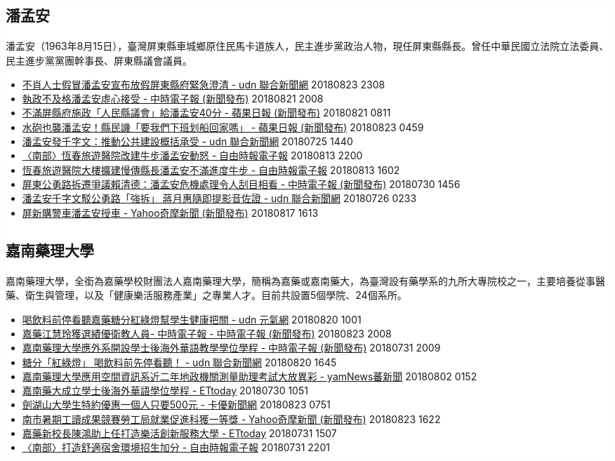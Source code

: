 ## 潘孟安

潘孟安（1963年8月15日），臺灣屏東縣車城鄉原住民馬卡道族人，民主進步黨政治人物，現任屏東縣縣長。曾任中華民國立法院立法委員、民主進步黨黨團幹事長、屏東縣議會議員。
- [不肖人士假冒潘孟安宣布放假屏東縣府緊急澄清 - udn 聯合新聞網](https://udn.com/news/story/7266/3327267 "不肖人士假冒潘孟安宣布放假屏東縣府緊急澄清 - udn 聯合新聞網") 20180823 2308
- [執政不及格潘孟安虛心接受 - 中時電子報 (新聞發布)](https://www.chinatimes.com/newspapers/20180822000704-260107 "執政不及格潘孟安虛心接受 - 中時電子報 (新聞發布)") 20180821 2008
- [不滿屏縣府施政「人民縣議會」給潘孟安40分 - 蘋果日報 (新聞發布)](https://tw.news.appledaily.com/new/realtime/20180821/1415125/ "不滿屏縣府施政「人民縣議會」給潘孟安40分 - 蘋果日報 (新聞發布)") 20180821 0811
- [水砲也襲潘孟安！縣民譏「要我們下班划船回家嗎」 - 蘋果日報 (新聞發布)](https://tw.news.appledaily.com/new/realtime/20180823/1416388/ "水砲也襲潘孟安！縣民譏「要我們下班划船回家嗎」 - 蘋果日報 (新聞發布)") 20180823 0459
- [潘孟安發千字文：推動公共建設概括承受 - udn 聯合新聞網](https://udn.com/news/story/12370/3272657 "潘孟安發千字文：推動公共建設概括承受 - udn 聯合新聞網") 20180725 1440
- [〈南部〉恆春旅遊醫院改建牛步潘孟安動怒 - 自由時報電子報](http://news.ltn.com.tw/news/local/paper/1224303 "〈南部〉恆春旅遊醫院改建牛步潘孟安動怒 - 自由時報電子報") 20180813 2200
- [恆春旅遊醫院大樓擴建慢傳縣長潘孟安不滿進度牛步 - 自由時報電子報](http://news.ltn.com.tw/news/life/breakingnews/2518374 "恆春旅遊醫院大樓擴建慢傳縣長潘孟安不滿進度牛步 - 自由時報電子報") 20180813 1602
- [屏東公勇路拆遷爭議賴清德：潘孟安危機處理令人刮目相看 - 中時電子報 (新聞發布)](http://www.chinatimes.com/realtimenews/20180730003750-260407 "屏東公勇路拆遷爭議賴清德：潘孟安危機處理令人刮目相看 - 中時電子報 (新聞發布)") 20180730 1456
- [潘孟安千字文駁公勇路「強拆」 蔣月惠隨即提影音佐證 - udn 聯合新聞網](https://udn.com/news/story/10930/3273256 "潘孟安千字文駁公勇路「強拆」 蔣月惠隨即提影音佐證 - udn 聯合新聞網") 20180726 0233
- [屏新購警車潘孟安授車 - Yahoo奇摩新聞 (新聞發布)](https://tw.news.yahoo.com/%E5%B1%8F%E6%96%B0%E8%B3%BC%E8%AD%A6%E8%BB%8A-%E6%BD%98%E5%AD%9F%E5%AE%89%E6%8E%88%E8%BB%8A-160000413.html "屏新購警車潘孟安授車 - Yahoo奇摩新聞 (新聞發布)") 20180817 1613

## 嘉南藥理大學

嘉南藥理大學，全銜為嘉藥學校財團法人嘉南藥理大學，簡稱為嘉藥或嘉南藥大，為臺灣設有藥學系的九所大專院校之一，主要培養從事醫藥、衛生與管理，以及「健康樂活服務產業」之專業人才。目前共設置5個學院、24個系所。
- [喝飲料前停看聽嘉藥糖分紅綠燈幫學生健康把關 - udn 元氣網](https://health.udn.com/health/story/6037/3319894 "喝飲料前停看聽嘉藥糖分紅綠燈幫學生健康把關 - udn 元氣網") 20180820 1001
- [嘉藥江慧玲獲選績優衛教人員- 中時電子報 - 中時電子報 (新聞發布)](http://www.chinatimes.com/newspapers/20180824000565-260208 "嘉藥江慧玲獲選績優衛教人員- 中時電子報 - 中時電子報 (新聞發布)") 20180823 2008
- [嘉南藥理大學應外系開設學士後海外華語教學學位學程 - 中時電子報 (新聞發布)](http://www.chinatimes.com/newspapers/20180801000368-260208 "嘉南藥理大學應外系開設學士後海外華語教學學位學程 - 中時電子報 (新聞發布)") 20180731 2009
- [糖分「紅綠燈」 喝飲料前先停看聽！ - udn 聯合新聞網](https://udn.com/news/story/11322/3320474 "糖分「紅綠燈」 喝飲料前先停看聽！ - udn 聯合新聞網") 20180820 1645
- [嘉南藥理大學應用空間資訊系近二年地政機關測量助理考試大放異彩 - yamNews蕃新聞](https://n.yam.com/Article/20180802203444 "嘉南藥理大學應用空間資訊系近二年地政機關測量助理考試大放異彩 - yamNews蕃新聞") 20180802 0152
- [嘉南藥大成立學士後海外華語學位學程 - ETtoday](https://www.ettoday.net/news/20180730/1223971.htm "嘉南藥大成立學士後海外華語學位學程 - ETtoday") 20180730 1051
- [劍湖山大學生特約優惠一個人只要500元 - 卡優新聞網](https://www.cardu.com.tw/bonus/detail.php?18111 "劍湖山大學生特約優惠一個人只要500元 - 卡優新聞網") 20180823 0751
- [南市暑期工讀成果競賽勞工局就業促進科獲一等獎 - Yahoo奇摩新聞 (新聞發布)](https://tw.news.yahoo.com/%E5%8D%97%E5%B8%82%E6%9A%91%E6%9C%9F%E5%B7%A5%E8%AE%80%E6%88%90%E6%9E%9C%E7%AB%B6%E8%B3%BD-%E5%8B%9E%E5%B7%A5%E5%B1%80%E5%B0%B1%E6%A5%AD%E4%BF%83%E9%80%B2%E7%A7%91%E7%8D%B2-%E7%AD%89%E7%8D%8E-161300001.html "南市暑期工讀成果競賽勞工局就業促進科獲一等獎 - Yahoo奇摩新聞 (新聞發布)") 20180823 1622
- [嘉藥新校長陳鴻助上任打造樂活創新服務大學 - ETtoday](https://www.ettoday.net/news/20180731/1224827.htm "嘉藥新校長陳鴻助上任打造樂活創新服務大學 - ETtoday") 20180731 1507
- [〈南部〉打造舒適宿舍環境招生加分 - 自由時報電子報](http://news.ltn.com.tw/news/local/paper/1221050 "〈南部〉打造舒適宿舍環境招生加分 - 自由時報電子報") 20180731 2201
